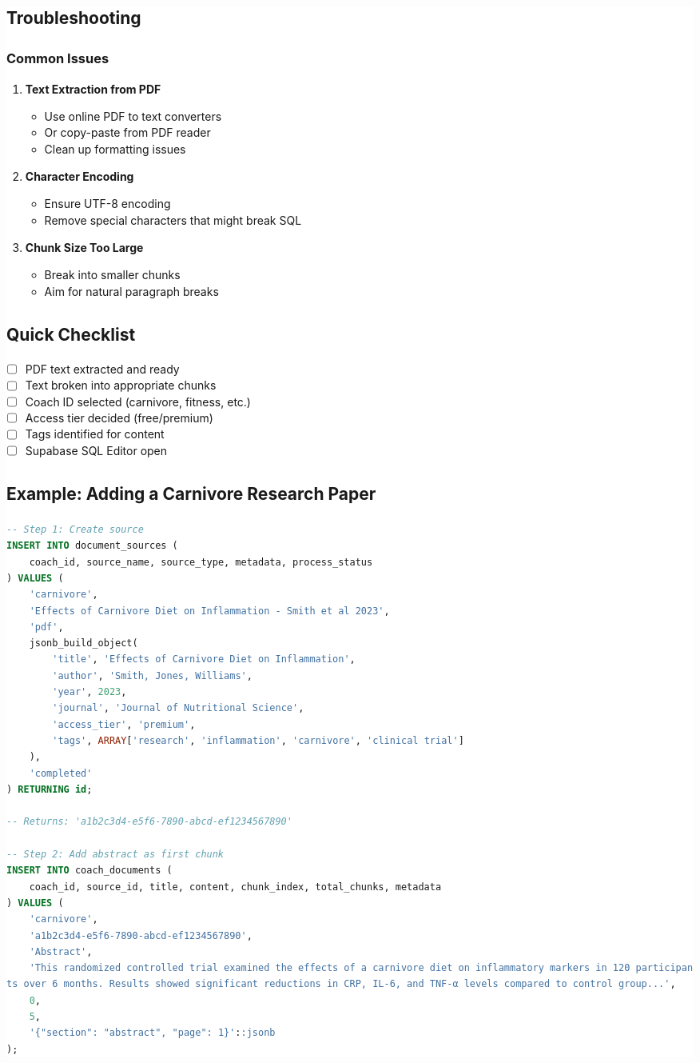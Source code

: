 ## Troubleshooting

### Common Issues

1. **Text Extraction from PDF**
   - Use online PDF to text converters
   - Or copy-paste from PDF reader
   - Clean up formatting issues

2. **Character Encoding**
   - Ensure UTF-8 encoding
   - Remove special characters that might break SQL

3. **Chunk Size Too Large**
   - Break into smaller chunks
   - Aim for natural paragraph breaks

## Quick Checklist

- [ ] PDF text extracted and ready
- [ ] Text broken into appropriate chunks
- [ ] Coach ID selected (carnivore, fitness, etc.)
- [ ] Access tier decided (free/premium)
- [ ] Tags identified for content
- [ ] Supabase SQL Editor open

## Example: Adding a Carnivore Research Paper

```sql
-- Step 1: Create source
INSERT INTO document_sources (
    coach_id, source_name, source_type, metadata, process_status
) VALUES (
    'carnivore',
    'Effects of Carnivore Diet on Inflammation - Smith et al 2023',
    'pdf',
    jsonb_build_object(
        'title', 'Effects of Carnivore Diet on Inflammation',
        'author', 'Smith, Jones, Williams',
        'year', 2023,
        'journal', 'Journal of Nutritional Science',
        'access_tier', 'premium',
        'tags', ARRAY['research', 'inflammation', 'carnivore', 'clinical trial']
    ),
    'completed'
) RETURNING id;

-- Returns: 'a1b2c3d4-e5f6-7890-abcd-ef1234567890'

-- Step 2: Add abstract as first chunk
INSERT INTO coach_documents (
    coach_id, source_id, title, content, chunk_index, total_chunks, metadata
) VALUES (
    'carnivore',
    'a1b2c3d4-e5f6-7890-abcd-ef1234567890',
    'Abstract',
    'This randomized controlled trial examined the effects of a carnivore diet on inflammatory markers in 120 participants over 6 months. Results showed significant reductions in CRP, IL-6, and TNF-α levels compared to control group...',
    0,
    5,
    '{"section": "abstract", "page": 1}'::jsonb
);
```